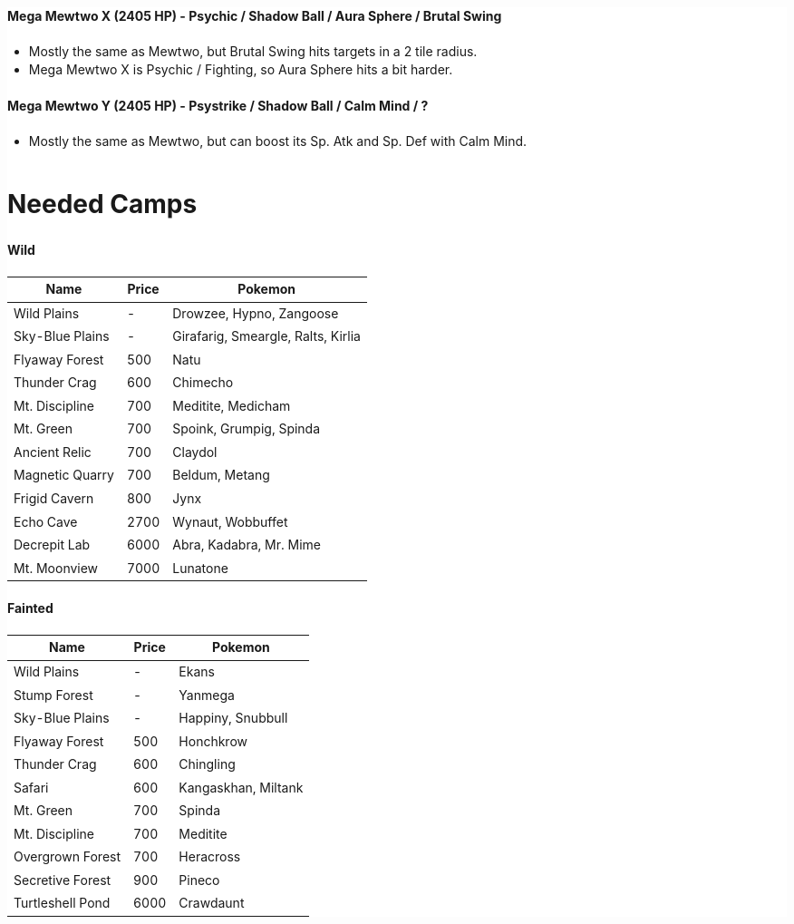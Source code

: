 #### Mega Mewtwo X (2405 HP) - Psychic / Shadow Ball / Aura Sphere / Brutal Swing

- Mostly the same as Mewtwo, but Brutal Swing hits targets in a 2 tile radius.
- Mega Mewtwo X is Psychic / Fighting, so Aura Sphere hits a bit harder.

#### Mega Mewtwo Y (2405 HP) - Psystrike / Shadow Ball / Calm Mind / ?

- Mostly the same as Mewtwo, but can boost its Sp. Atk and Sp. Def with Calm Mind.

# Needed Camps

#### Wild

|Name|Price|Pokemon|
|-|-|-|
|Wild Plains|-|Drowzee, Hypno, Zangoose|
|Sky-Blue Plains|-|Girafarig, Smeargle, Ralts, Kirlia|
|Flyaway Forest|500|Natu|
|Thunder Crag|600|Chimecho|
|Mt. Discipline|700|Meditite, Medicham|
|Mt. Green|700|Spoink, Grumpig, Spinda|
|Ancient Relic|700|Claydol|
|Magnetic Quarry|700|Beldum, Metang|
|Frigid Cavern|800|Jynx|
|Echo Cave|2700|Wynaut, Wobbuffet|
|Decrepit Lab|6000|Abra, Kadabra, Mr. Mime|
|Mt. Moonview|7000|Lunatone|

#### Fainted

|Name|Price|Pokemon|
|-|-|-|
|Wild Plains|-|Ekans|
|Stump Forest|-|Yanmega|
|Sky-Blue Plains|-|Happiny, Snubbull|
|Flyaway Forest|500|Honchkrow|
|Thunder Crag|600|Chingling|
|Safari|600|Kangaskhan, Miltank|
|Mt. Green|700|Spinda|
|Mt. Discipline|700|Meditite|
|Overgrown Forest|700|Heracross|
|Secretive Forest|900|Pineco|
|Turtleshell Pond|6000|Crawdaunt|
